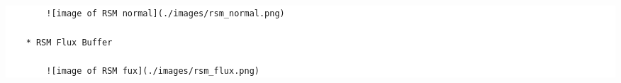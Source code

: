             ![image of RSM normal](./images/rsm_normal.png)

        * RSM Flux Buffer

            ![image of RSM fux](./images/rsm_flux.png)
